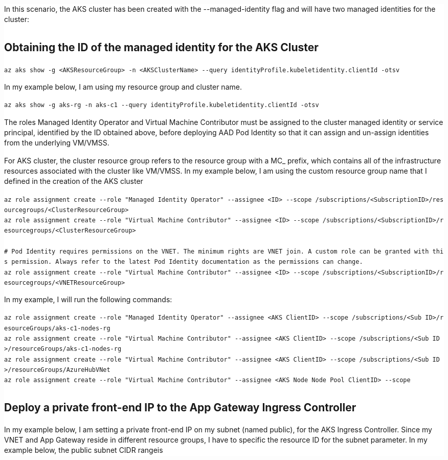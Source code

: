 In this scenario, the AKS cluster has been created with the --managed-identity flag and will have two managed identities for the cluster:

## Obtaining the ID of the managed identity for the AKS Cluster

```
az aks show -g <AKSResourceGroup> -n <AKSClusterName> --query identityProfile.kubeletidentity.clientId -otsv
```

In my example below, I am using my resource group and cluster name.

```
az aks show -g aks-rg -n aks-c1 --query identityProfile.kubeletidentity.clientId -otsv
```

The roles Managed Identity Operator and Virtual Machine Contributor must be assigned to the cluster managed identity or service principal, identified by the ID obtained above, before deploying AAD Pod Identity so that it can assign and un-assign identities from the underlying VM/VMSS.

For AKS cluster, the cluster resource group refers to the resource group with a MC_ prefix, which contains all of the infrastructure resources associated with the cluster like VM/VMSS. In my example below, I am using the custom resource group name that I defined in the creation of the AKS cluster

```
az role assignment create --role "Managed Identity Operator" --assignee <ID> --scope /subscriptions/<SubscriptionID>/resourcegroups/<ClusterResourceGroup>
az role assignment create --role "Virtual Machine Contributor" --assignee <ID> --scope /subscriptions/<SubscriptionID>/resourcegroups/<ClusterResourceGroup>

# Pod Identity requires permissions on the VNET. The minimum rights are VNET join. A custom role can be granted with this permission. Always refer to the latest Pod Identity documentation as the permissions can change.
az role assignment create --role "Virtual Machine Contributor" --assignee <ID> --scope /subscriptions/<SubscriptionID>/resourcegroups/<VNETResourceGroup>
```

In my example, I will run the following commands:

```
az role assignment create --role "Managed Identity Operator" --assignee <AKS ClientID> --scope /subscriptions/<Sub ID>/resourceGroups/aks-c1-nodes-rg
az role assignment create --role "Virtual Machine Contributor" --assignee <AKS ClientID> --scope /subscriptions/<Sub ID>/resourceGroups/aks-c1-nodes-rg
az role assignment create --role "Virtual Machine Contributor" --assignee <AKS ClientID> --scope /subscriptions/<Sub ID>/resourceGroups/AzureHubVNet
az role assignment create --role "Virtual Machine Contributor" --assignee <AKS Node Node Pool ClientID> --scope 
```

## Deploy a private front-end IP to the App Gateway Ingress Controller

In my example below, I am setting a private front-end IP on my subnet (named public), for the AKS Ingress Controller. Since my VNET and App Gateway reside in different resource groups, I have to specific the resource ID for the subnet parameter. In my example below, the public subnet CIDR rangeis
